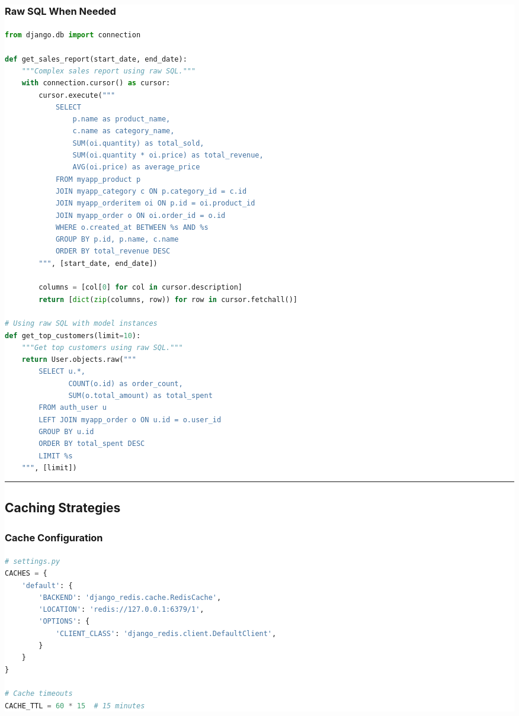 ### Raw SQL When Needed

```python
from django.db import connection

def get_sales_report(start_date, end_date):
    """Complex sales report using raw SQL."""
    with connection.cursor() as cursor:
        cursor.execute("""
            SELECT 
                p.name as product_name,
                c.name as category_name,
                SUM(oi.quantity) as total_sold,
                SUM(oi.quantity * oi.price) as total_revenue,
                AVG(oi.price) as average_price
            FROM myapp_product p
            JOIN myapp_category c ON p.category_id = c.id
            JOIN myapp_orderitem oi ON p.id = oi.product_id
            JOIN myapp_order o ON oi.order_id = o.id
            WHERE o.created_at BETWEEN %s AND %s
            GROUP BY p.id, p.name, c.name
            ORDER BY total_revenue DESC
        """, [start_date, end_date])
        
        columns = [col[0] for col in cursor.description]
        return [dict(zip(columns, row)) for row in cursor.fetchall()]

# Using raw SQL with model instances
def get_top_customers(limit=10):
    """Get top customers using raw SQL."""
    return User.objects.raw("""
        SELECT u.*, 
               COUNT(o.id) as order_count,
               SUM(o.total_amount) as total_spent
        FROM auth_user u
        LEFT JOIN myapp_order o ON u.id = o.user_id
        GROUP BY u.id
        ORDER BY total_spent DESC
        LIMIT %s
    """, [limit])
```

---

## Caching Strategies

### Cache Configuration

```python
# settings.py
CACHES = {
    'default': {
        'BACKEND': 'django_redis.cache.RedisCache',
        'LOCATION': 'redis://127.0.0.1:6379/1',
        'OPTIONS': {
            'CLIENT_CLASS': 'django_redis.client.DefaultClient',
        }
    }
}

# Cache timeouts
CACHE_TTL = 60 * 15  # 15 minutes
```
